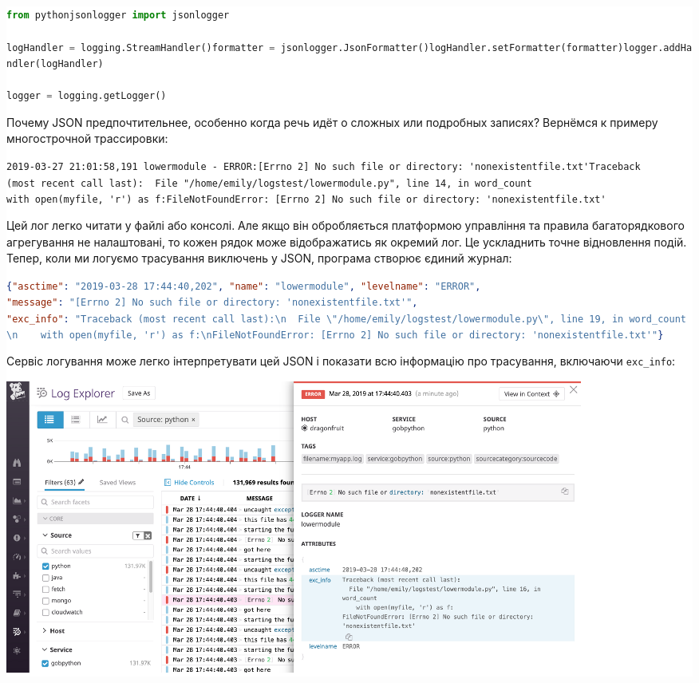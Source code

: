 ```python
from pythonjsonlogger import jsonlogger

logHandler = logging.StreamHandler()formatter = jsonlogger.JsonFormatter()logHandler.setFormatter(formatter)logger.addHandler(logHandler)

logger = logging.getLogger()
```

Почему JSON предпочтительнее, особенно когда речь идёт о сложных или подробных записях? Вернёмся к примеру многострочной трассировки:

```
2019-03-27 21:01:58,191 lowermodule - ERROR:[Errno 2] No such file or directory: 'nonexistentfile.txt'Traceback
(most recent call last):  File "/home/emily/logstest/lowermodule.py", line 14, in word_count
with open(myfile, 'r') as f:FileNotFoundError: [Errno 2] No such file or directory: 'nonexistentfile.txt'
```

Цей лог легко читати у файлі або консолі. Але якщо він обробляється платформою управління та правила багаторядкового агрегування не налаштовані, то кожен рядок може відображатись як окремий лог. Це ускладнить точне відновлення подій. Тепер, коли ми логуємо трасування виключень у JSON, програма створює єдиний журнал:

```json
{"asctime": "2019-03-28 17:44:40,202", "name": "lowermodule", "levelname": "ERROR",
"message": "[Errno 2] No such file or directory: 'nonexistentfile.txt'",
"exc_info": "Traceback (most recent call last):\n  File \"/home/emily/logstest/lowermodule.py\", line 19, in word_count\n    with open(myfile, 'r') as f:\nFileNotFoundError: [Errno 2] No such file or directory: 'nonexistentfile.txt'"}
```

Сервіс логування може легко інтерпретувати цей JSON і показати всю інформацію про трасування, включаючи `exc_info`:


![log_expl.png](log_expl.png)
